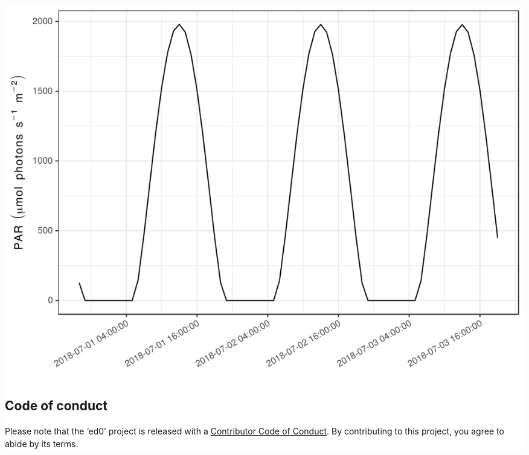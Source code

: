<img src="man/figures/README-unnamed-chunk-2-1.svg" width="100%" />

## Code of conduct

Please note that the ‘ed0’ project is released with a [Contributor Code
of Conduct](CODE_OF_CONDUCT.md). By contributing to this project, you
agree to abide by its terms.
